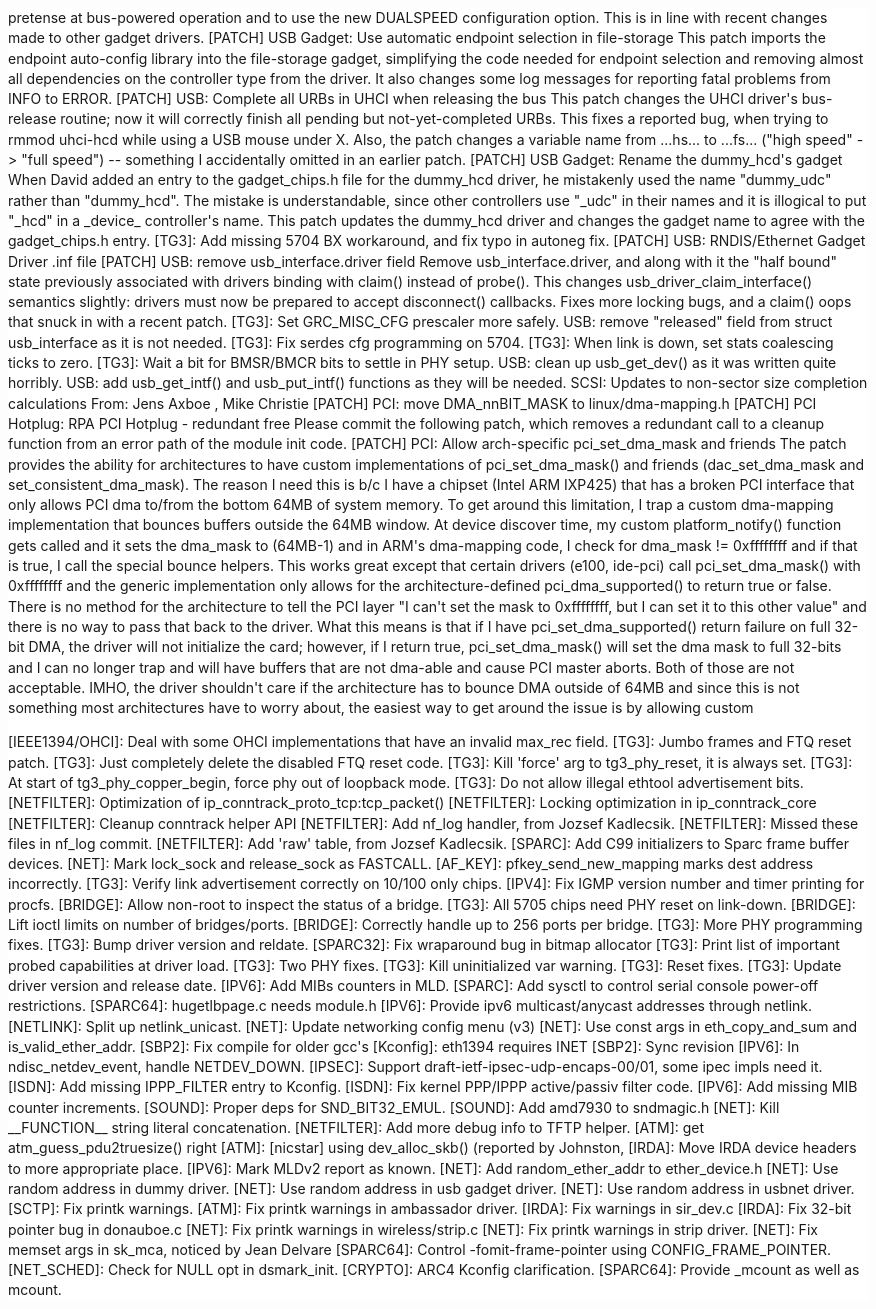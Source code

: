 pretense at bus-powered operation and to use the new DUALSPEED
configuration option. This is in line with recent changes made to other
gadget drivers.
[PATCH] USB Gadget: Use automatic endpoint selection in file-storage
This patch imports the endpoint auto-config library into the file-storage
gadget, simplifying the code needed for endpoint selection and removing
almost all dependencies on the controller type from the driver. It also
changes some log messages for reporting fatal problems from INFO to ERROR.
[PATCH] USB: Complete all URBs in UHCI when releasing the bus
This patch changes the UHCI driver's bus-release routine; now it will
correctly finish all pending but not-yet-completed URBs. This fixes a
reported bug, when trying to rmmod uhci-hcd while using a USB mouse under
X. Also, the patch changes a variable name from ...hs... to ...fs...
("high speed" -> "full speed") -- something I accidentally omitted in an
earlier patch.
[PATCH] USB Gadget: Rename the dummy\_hcd's gadget
When David added an entry to the gadget\_chips.h file for the dummy\_hcd
driver, he mistakenly used the name "dummy\_udc" rather than "dummy\_hcd".
The mistake is understandable, since other controllers use "\_udc" in their
names and it is illogical to put "\_hcd" in a \_device\_ controller's name.
This patch updates the dummy\_hcd driver and changes the gadget name to
agree with the gadget\_chips.h entry.
[TG3]: Add missing 5704 BX workaround, and fix typo in autoneg fix.
[PATCH] USB: RNDIS/Ethernet Gadget Driver .inf file
[PATCH] USB: remove usb\_interface.driver field
Remove usb\_interface.driver, and along with it the "half bound" state
previously associated with drivers binding with claim() instead of probe().
This changes usb\_driver\_claim\_interface() semantics slightly: drivers must
now be prepared to accept disconnect() callbacks.
Fixes more locking bugs, and a claim() oops that snuck in with a
recent patch.
[TG3]: Set GRC\_MISC\_CFG prescaler more safely.
USB: remove "released" field from struct usb\_interface as it is not needed.
[TG3]: Fix serdes cfg programming on 5704.
[TG3]: When link is down, set stats coalescing ticks to zero.
[TG3]: Wait a bit for BMSR/BMCR bits to settle in PHY setup.
USB: clean up usb\_get\_dev() as it was written quite horribly.
USB: add usb\_get\_intf() and usb\_put\_intf() functions as they will be needed.
SCSI: Updates to non-sector size completion calculations
From: Jens Axboe , Mike Christie
[PATCH] PCI: move DMA\_nnBIT\_MASK to linux/dma-mapping.h
[PATCH] PCI Hotplug: RPA PCI Hotplug - redundant free
Please commit the following patch, which removes a redundant call to a
cleanup function from an error path of the module init code.
[PATCH] PCI: Allow arch-specific pci\_set\_dma\_mask and friends
The patch provides the ability for architectures to have custom
implementations of pci\_set\_dma\_mask() and friends (dac\_set\_dma\_mask
and set\_consistent\_dma\_mask). The reason I need this is b/c I have
a chipset (Intel ARM IXP425) that has a broken PCI interface that
only allows PCI dma to/from the bottom 64MB of system memory. To get
around this limitation, I trap a custom dma-mapping implementation that
bounces buffers outside the 64MB window. At device discover time, my
custom platform\_notify() function gets called and it sets the dma\_mask
to (64MB-1) and in ARM's dma-mapping code, I check for dma\_mask != 0xffffffff
and if that is true, I call the special bounce helpers. This works great
except that certain drivers (e100, ide-pci) call pci\_set\_dma\_mask()
with 0xffffffff and the generic implementation only allows for the
architecture-defined pci\_dma\_supported() to return true or false. There
is no method for the architecture to tell the PCI layer "I can't set
the mask to 0xffffffff, but I can set it to this other value" and there
is no way to pass that back to the driver. What this means is that if
I have pci\_set\_dma\_supported() return failure on full 32-bit DMA, the
driver will not initialize the card; however, if I return true,
pci\_set\_dma\_mask() will set the dma mask to full 32-bits and I can no
longer trap and will have buffers that are not dma-able and cause
PCI master aborts. Both of those are not acceptable. IMHO, the
driver shouldn't care if the architecture has to bounce DMA outside of
64MB and since this is not something most architectures have to worry
about, the easiest way to get around the issue is by allowing custom

[IEEE1394/OHCI]: Deal with some OHCI implementations that have an invalid max\_rec field.
[TG3]: Jumbo frames and FTQ reset patch.
[TG3]: Just completely delete the disabled FTQ reset code.
[TG3]: Kill 'force' arg to tg3\_phy\_reset, it is always set.
[TG3]: At start of tg3\_phy\_copper\_begin, force phy out of loopback mode.
[TG3]: Do not allow illegal ethtool advertisement bits.
[NETFILTER]: Optimization of ip\_conntrack\_proto\_tcp:tcp\_packet()
[NETFILTER]: Locking optimization in ip\_conntrack\_core
[NETFILTER]: Cleanup conntrack helper API
[NETFILTER]: Add nf\_log handler, from Jozsef Kadlecsik.
[NETFILTER]: Missed these files in nf\_log commit.
[NETFILTER]: Add 'raw' table, from Jozsef Kadlecsik.
[SPARC]: Add C99 initializers to Sparc frame buffer devices.
[NET]: Mark lock\_sock and release\_sock as FASTCALL.
[AF\_KEY]: pfkey\_send\_new\_mapping marks dest address incorrectly.
[TG3]: Verify link advertisement correctly on 10/100 only chips.
[IPV4]: Fix IGMP version number and timer printing for procfs.
[BRIDGE]: Allow non-root to inspect the status of a bridge.
[TG3]: All 5705 chips need PHY reset on link-down.
[BRIDGE]: Lift ioctl limits on number of bridges/ports.
[BRIDGE]: Correctly handle up to 256 ports per bridge.
[TG3]: More PHY programming fixes.
[TG3]: Bump driver version and reldate.
[SPARC32]: Fix wraparound bug in bitmap allocator
[TG3]: Print list of important probed capabilities at driver load.
[TG3]: Two PHY fixes.
[TG3]: Kill uninitialized var warning.
[TG3]: Reset fixes.
[TG3]: Update driver version and release date.
[IPV6]: Add MIBs counters in MLD.
[SPARC]: Add sysctl to control serial console power-off restrictions.
[SPARC64]: hugetlbpage.c needs module.h
[IPV6]: Provide ipv6 multicast/anycast addresses through netlink.
[NETLINK]: Split up netlink\_unicast.
[NET]: Update networking config menu (v3)
[NET]: Use const args in eth\_copy\_and\_sum and is\_valid\_ether\_addr.
[SBP2]: Fix compile for older gcc's
[Kconfig]: eth1394 requires INET
[SBP2]: Sync revision
[IPV6]: In ndisc\_netdev\_event, handle NETDEV\_DOWN.
[IPSEC]: Support draft-ietf-ipsec-udp-encaps-00/01, some ipec impls need it.
[ISDN]: Add missing IPPP\_FILTER entry to Kconfig.
[ISDN]: Fix kernel PPP/IPPP active/passiv filter code.
[IPV6]: Add missing MIB counter increments.
[SOUND]: Proper deps for SND\_BIT32\_EMUL.
[SOUND]: Add amd7930 to sndmagic.h
[NET]: Kill \_\_FUNCTION\_\_ string literal concatenation.
[NETFILTER]: Add more debug info to TFTP helper.
[ATM]: get atm\_guess\_pdu2truesize() right
[ATM]: [nicstar] using dev\_alloc\_skb() (reported by Johnston,
[IRDA]: Move IRDA device headers to more appropriate place.
[IPV6]: Mark MLDv2 report as known.
[NET]: Add random\_ether\_addr to ether\_device.h
[NET]: Use random address in dummy driver.
[NET]: Use random address in usb gadget driver.
[NET]: Use random address in usbnet driver.
[SCTP]: Fix printk warnings.
[ATM]: Fix printk warnings in ambassador driver.
[IRDA]: Fix warnings in sir\_dev.c
[IRDA]: Fix 32-bit pointer bug in donauboe.c
[NET]: Fix printk warnings in wireless/strip.c
[NET]: Fix printk warnings in strip driver.
[NET]: Fix memset args in sk\_mca, noticed by Jean Delvare
[SPARC64]: Control -fomit-frame-pointer using CONFIG\_FRAME\_POINTER.
[NET\_SCHED]: Check for NULL opt in dsmark\_init.
[CRYPTO]: ARC4 Kconfig clarification.
[SPARC64]: Provide \_mcount as well as mcount.